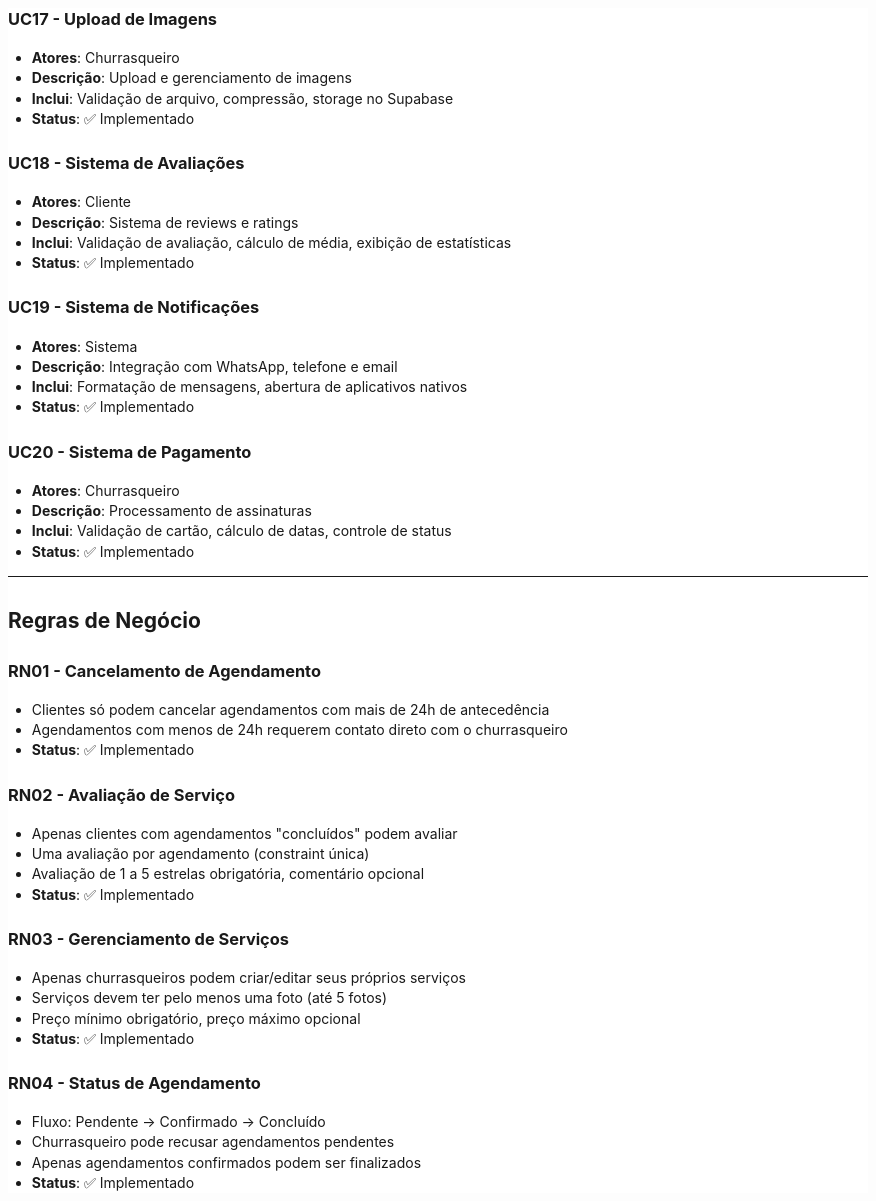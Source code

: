 ### UC17 - Upload de Imagens
- **Atores**: Churrasqueiro
- **Descrição**: Upload e gerenciamento de imagens
- **Inclui**: Validação de arquivo, compressão, storage no Supabase
- **Status**: ✅ Implementado

### UC18 - Sistema de Avaliações
- **Atores**: Cliente
- **Descrição**: Sistema de reviews e ratings
- **Inclui**: Validação de avaliação, cálculo de média, exibição de estatísticas
- **Status**: ✅ Implementado

### UC19 - Sistema de Notificações
- **Atores**: Sistema
- **Descrição**: Integração com WhatsApp, telefone e email
- **Inclui**: Formatação de mensagens, abertura de aplicativos nativos
- **Status**: ✅ Implementado

### UC20 - Sistema de Pagamento
- **Atores**: Churrasqueiro
- **Descrição**: Processamento de assinaturas
- **Inclui**: Validação de cartão, cálculo de datas, controle de status
- **Status**: ✅ Implementado

---

## Regras de Negócio

### RN01 - Cancelamento de Agendamento
- Clientes só podem cancelar agendamentos com mais de 24h de antecedência
- Agendamentos com menos de 24h requerem contato direto com o churrasqueiro
- **Status**: ✅ Implementado

### RN02 - Avaliação de Serviço
- Apenas clientes com agendamentos "concluídos" podem avaliar
- Uma avaliação por agendamento (constraint única)
- Avaliação de 1 a 5 estrelas obrigatória, comentário opcional
- **Status**: ✅ Implementado

### RN03 - Gerenciamento de Serviços
- Apenas churrasqueiros podem criar/editar seus próprios serviços
- Serviços devem ter pelo menos uma foto (até 5 fotos)
- Preço mínimo obrigatório, preço máximo opcional
- **Status**: ✅ Implementado

### RN04 - Status de Agendamento
- Fluxo: Pendente → Confirmado → Concluído
- Churrasqueiro pode recusar agendamentos pendentes
- Apenas agendamentos confirmados podem ser finalizados
- **Status**: ✅ Implementado
